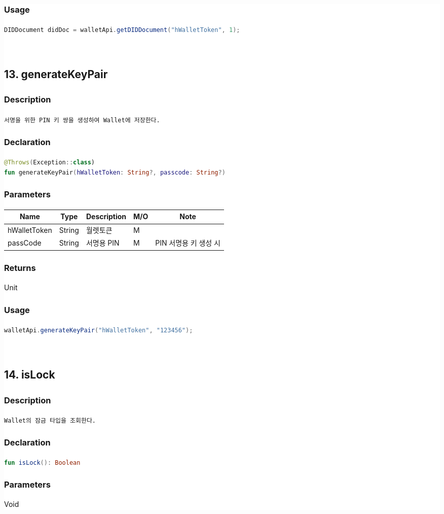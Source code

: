 ### Usage

```java
DIDDocument didDoc = walletApi.getDIDDocument("hWalletToken", 1);
```

<br>

## 13. generateKeyPair

### Description
`서명을 위한 PIN 키 쌍을 생성하여 Wallet에 저장한다.`

### Declaration

```kotlin
@Throws(Exception::class)
fun generateKeyPair(hWalletToken: String?, passcode: String?)
```

### Parameters

| Name         | Type   | Description                        | **M/O** | **Note** |
|--------------|--------|-----------------------------|---------|----------|
| hWalletToken | String |월렛토큰                   | M       |          |
| passCode     | String |서명용 PIN               | M       | PIN 서명용 키 생성 시        | 

### Returns

Unit

### Usage

```java
walletApi.generateKeyPair("hWalletToken", "123456");
```

<br>

## 14. isLock

### Description
`Wallet의 잠금 타입을 조회한다.`

### Declaration

```kotlin
fun isLock(): Boolean
```

### Parameters
 Void
